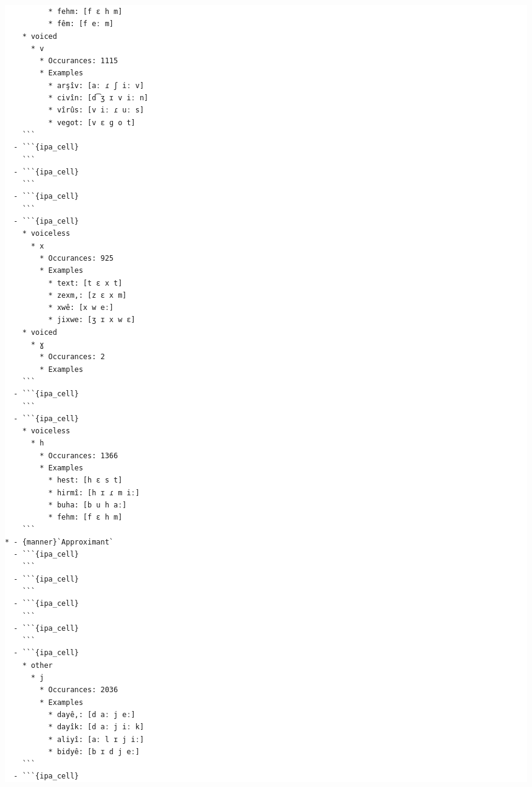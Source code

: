 ``````{list-table}
          * fehm: [f ɛ h m]
          * fêm: [f eː m]
    * voiced
      * v
        * Occurances: 1115
        * Examples
          * arşîv: [aː ɾ ʃ iː v]
          * civîn: [d͡ʒ ɪ v iː n]
          * vîrûs: [v iː ɾ uː s]
          * vegot: [v ɛ ɡ o t]
    ```
  - ```{ipa_cell}
    ```
  - ```{ipa_cell}
    ```
  - ```{ipa_cell}
    ```
  - ```{ipa_cell}
    * voiceless
      * x
        * Occurances: 925
        * Examples
          * text: [t ɛ x t]
          * zexm,: [z ɛ x m]
          * xwê: [x w eː]
          * jixwe: [ʒ ɪ x w ɛ]
    * voiced
      * ɣ
        * Occurances: 2
        * Examples
    ```
  - ```{ipa_cell}
    ```
  - ```{ipa_cell}
    * voiceless
      * h
        * Occurances: 1366
        * Examples
          * hest: [h ɛ s t]
          * hirmî: [h ɪ ɾ m iː]
          * buha: [b u h aː]
          * fehm: [f ɛ h m]
    ```
* - {manner}`Approximant`
  - ```{ipa_cell}
    ```
  - ```{ipa_cell}
    ```
  - ```{ipa_cell}
    ```
  - ```{ipa_cell}
    ```
  - ```{ipa_cell}
    * other
      * j
        * Occurances: 2036
        * Examples
          * dayê,: [d aː j eː]
          * dayîk: [d aː j iː k]
          * aliyî: [aː l ɪ j iː]
          * bidyê: [b ɪ d j eː]
    ```
  - ```{ipa_cell}
``````
